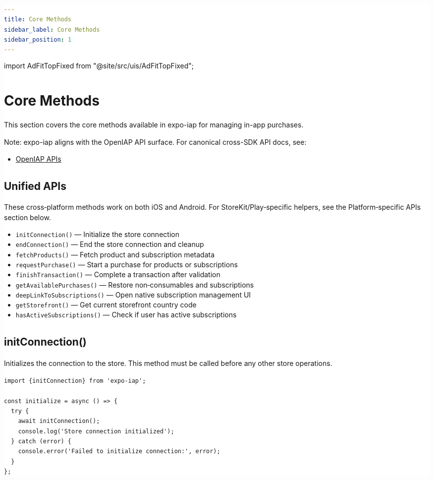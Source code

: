 ```yaml
---
title: Core Methods
sidebar_label: Core Methods
sidebar_position: 1
---
```


import AdFitTopFixed from "@site/src/uis/AdFitTopFixed";

# Core Methods

<AdFitTopFixed />

This section covers the core methods available in expo-iap for managing in-app purchases.

Note: expo-iap aligns with the OpenIAP API surface. For canonical cross-SDK API docs, see:

- [OpenIAP APIs](https://www.openiap.dev/docs/apis)

## Unified APIs

These cross‑platform methods work on both iOS and Android. For StoreKit/Play‑specific helpers, see the Platform‑specific APIs section below.

- `initConnection()` — Initialize the store connection
- `endConnection()` — End the store connection and cleanup
- `fetchProducts()` — Fetch product and subscription metadata
- `requestPurchase()` — Start a purchase for products or subscriptions
- `finishTransaction()` — Complete a transaction after validation
- `getAvailablePurchases()` — Restore non‑consumables and subscriptions
- `deepLinkToSubscriptions()` — Open native subscription management UI
- `getStorefront()` — Get current storefront country code
- `hasActiveSubscriptions()` — Check if user has active subscriptions

## initConnection()

Initializes the connection to the store. This method must be called before any other store operations.

```tsx
import {initConnection} from 'expo-iap';

const initialize = async () => {
  try {
    await initConnection();
    console.log('Store connection initialized');
  } catch (error) {
    console.error('Failed to initialize connection:', error);
  }
};
```
